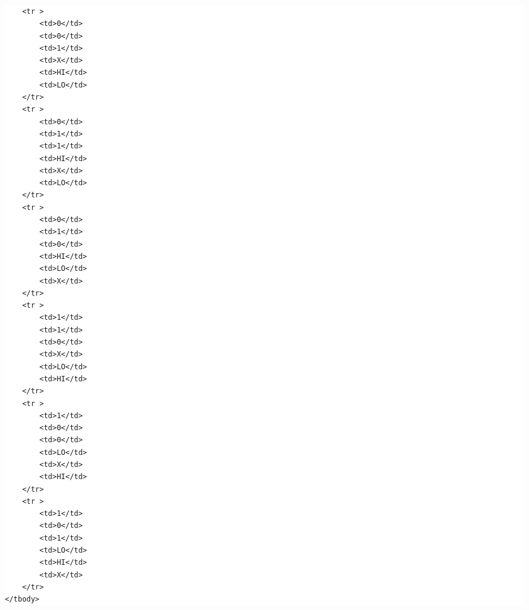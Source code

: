         <tr >
            <td>0</td>
            <td>0</td>
            <td>1</td>
            <td>X</td>
            <td>HI</td>
            <td>LO</td>
        </tr>
        <tr >
            <td>0</td>
            <td>1</td>
            <td>1</td>
            <td>HI</td>
            <td>X</td>
            <td>LO</td>
        </tr>
        <tr >
            <td>0</td>
            <td>1</td>
            <td>0</td>
            <td>HI</td>
            <td>LO</td>
            <td>X</td>
        </tr>
        <tr >
            <td>1</td>
            <td>1</td>
            <td>0</td>
            <td>X</td>
            <td>LO</td>
            <td>HI</td>
        </tr>
        <tr >
            <td>1</td>
            <td>0</td>
            <td>0</td>
            <td>LO</td>
            <td>X</td>
            <td>HI</td>
        </tr>
        <tr >
            <td>1</td>
            <td>0</td>
            <td>1</td>
            <td>LO</td>
            <td>HI</td>
            <td>X</td>
        </tr>
    </tbody>
</table>
</div>
